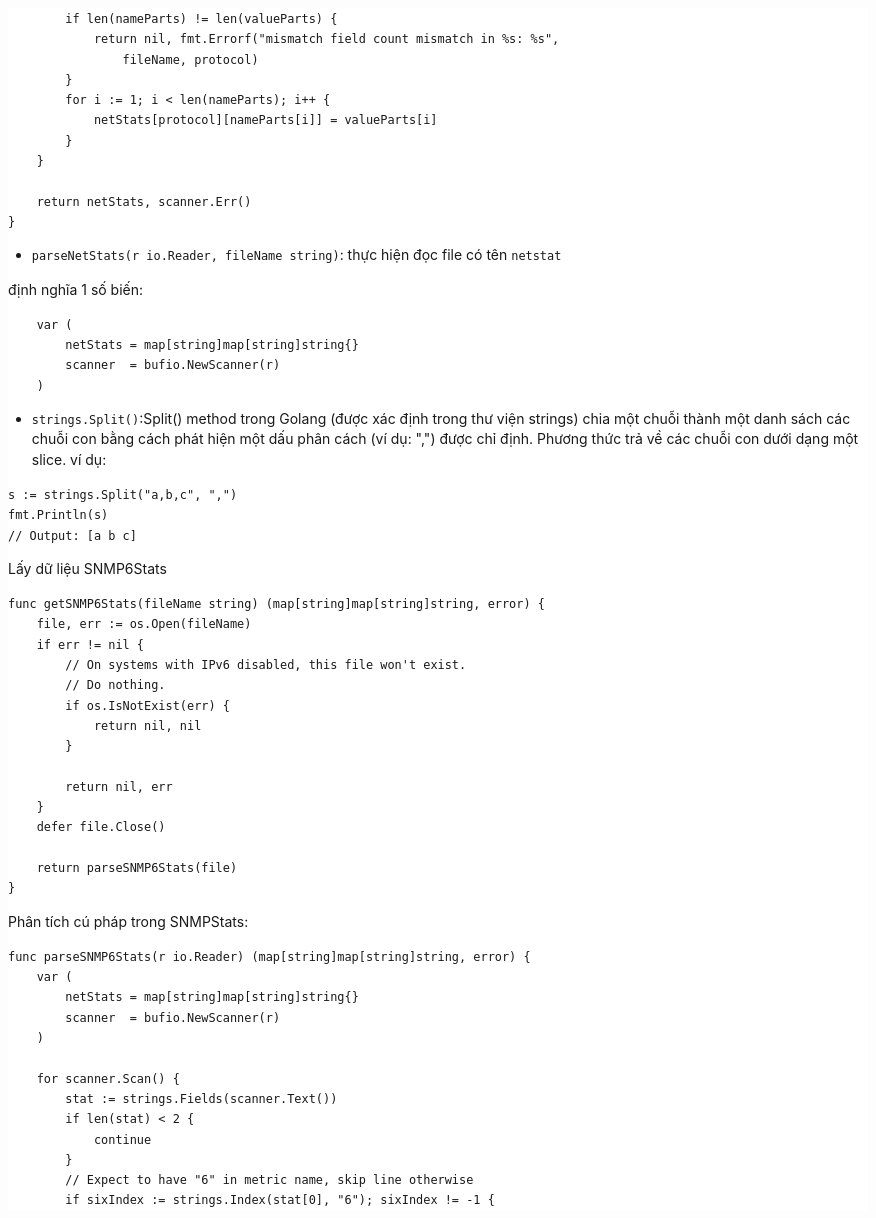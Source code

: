 ```
		if len(nameParts) != len(valueParts) {
			return nil, fmt.Errorf("mismatch field count mismatch in %s: %s",
				fileName, protocol)
		}
		for i := 1; i < len(nameParts); i++ {
			netStats[protocol][nameParts[i]] = valueParts[i]
		}
	}

	return netStats, scanner.Err()
}
```

+ `parseNetStats(r io.Reader, fileName string)`: thực hiện đọc file có tên `netstat`

định nghĩa 1 số biến:
```
	var (
		netStats = map[string]map[string]string{}
		scanner  = bufio.NewScanner(r)
	)
```
+ `strings.Split()`:Split() method trong Golang (được xác định trong thư viện strings) chia một chuỗi thành một danh sách các chuỗi con bằng cách phát hiện một dấu phân cách (ví dụ: ",") được chỉ định. Phương thức trả về các chuỗi con dưới dạng một slice.
ví dụ:
```
s := strings.Split("a,b,c", ",")
fmt.Println(s)
// Output: [a b c]
```

Lấy dữ liệu SNMP6Stats
```
func getSNMP6Stats(fileName string) (map[string]map[string]string, error) {
	file, err := os.Open(fileName)
	if err != nil {
		// On systems with IPv6 disabled, this file won't exist.
		// Do nothing.
		if os.IsNotExist(err) {
			return nil, nil
		}

		return nil, err
	}
	defer file.Close()

	return parseSNMP6Stats(file)
}
```

Phân tích cú pháp trong SNMPStats:
```
func parseSNMP6Stats(r io.Reader) (map[string]map[string]string, error) {
	var (
		netStats = map[string]map[string]string{}
		scanner  = bufio.NewScanner(r)
	)

	for scanner.Scan() {
		stat := strings.Fields(scanner.Text())
		if len(stat) < 2 {
			continue
		}
		// Expect to have "6" in metric name, skip line otherwise
		if sixIndex := strings.Index(stat[0], "6"); sixIndex != -1 {
```
